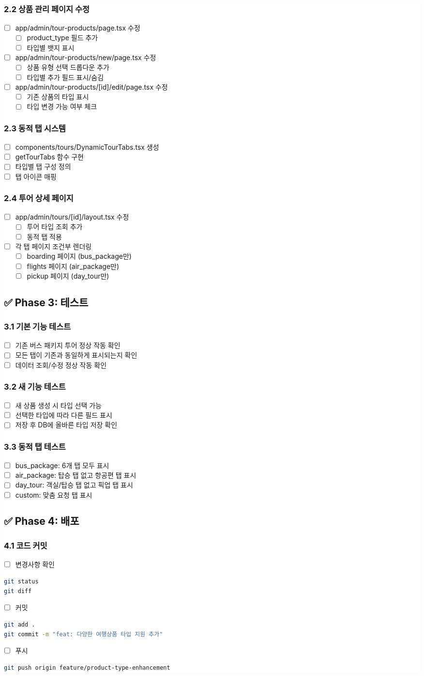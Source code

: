 ### 2.2 상품 관리 페이지 수정
- [ ] app/admin/tour-products/page.tsx 수정
  - [ ] product_type 필드 추가
  - [ ] 타입별 뱃지 표시
- [ ] app/admin/tour-products/new/page.tsx 수정
  - [ ] 상품 유형 선택 드롭다운 추가
  - [ ] 타입별 추가 필드 표시/숨김
- [ ] app/admin/tour-products/[id]/edit/page.tsx 수정
  - [ ] 기존 상품의 타입 표시
  - [ ] 타입 변경 가능 여부 체크

### 2.3 동적 탭 시스템
- [ ] components/tours/DynamicTourTabs.tsx 생성
- [ ] getTourTabs 함수 구현
- [ ] 타입별 탭 구성 정의
- [ ] 탭 아이콘 매핑

### 2.4 투어 상세 페이지
- [ ] app/admin/tours/[id]/layout.tsx 수정
  - [ ] 투어 타입 조회 추가
  - [ ] 동적 탭 적용
- [ ] 각 탭 페이지 조건부 렌더링
  - [ ] boarding 페이지 (bus_package만)
  - [ ] flights 페이지 (air_package만)
  - [ ] pickup 페이지 (day_tour만)

## ✅ Phase 3: 테스트

### 3.1 기본 기능 테스트
- [ ] 기존 버스 패키지 투어 정상 작동 확인
- [ ] 모든 탭이 기존과 동일하게 표시되는지 확인
- [ ] 데이터 조회/수정 정상 작동 확인

### 3.2 새 기능 테스트
- [ ] 새 상품 생성 시 타입 선택 가능
- [ ] 선택한 타입에 따라 다른 필드 표시
- [ ] 저장 후 DB에 올바른 타입 저장 확인

### 3.3 동적 탭 테스트
- [ ] bus_package: 6개 탭 모두 표시
- [ ] air_package: 탑승 탭 없고 항공편 탭 표시
- [ ] day_tour: 객실/탑승 탭 없고 픽업 탭 표시
- [ ] custom: 맞춤 요청 탭 표시

## ✅ Phase 4: 배포

### 4.1 코드 커밋
- [ ] 변경사항 확인
```bash
git status
git diff
```
- [ ] 커밋
```bash
git add .
git commit -m "feat: 다양한 여행상품 타입 지원 추가"
```
- [ ] 푸시
```bash
git push origin feature/product-type-enhancement
```

